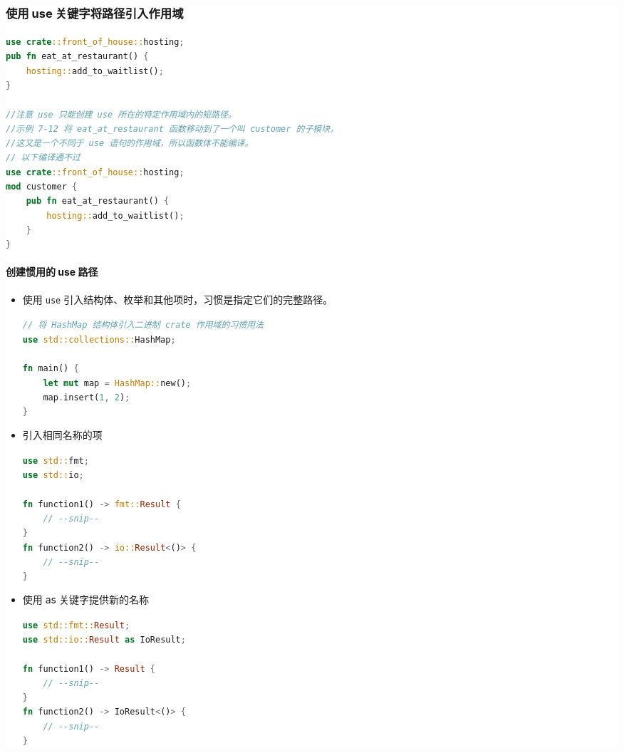 ### 使用 use 关键字将路径引入作用域

```rust
use crate::front_of_house::hosting;
pub fn eat_at_restaurant() {
    hosting::add_to_waitlist();
}

//注意 use 只能创建 use 所在的特定作用域内的短路径。
//示例 7-12 将 eat_at_restaurant 函数移动到了一个叫 customer 的子模块，
//这又是一个不同于 use 语句的作用域，所以函数体不能编译。
// 以下编译通不过
use crate::front_of_house::hosting;
mod customer {
    pub fn eat_at_restaurant() {
        hosting::add_to_waitlist();
    }
}
```

#### 创建惯用的 use 路径



* 使用 `use` 引入结构体、枚举和其他项时，习惯是指定它们的完整路径。

  ```rust
  // 将 HashMap 结构体引入二进制 crate 作用域的习惯用法
  use std::collections::HashMap;
  
  fn main() {
      let mut map = HashMap::new();
      map.insert(1, 2);
  }
  ```

* 引入相同名称的项

  ```rust
  use std::fmt;
  use std::io;
  
  fn function1() -> fmt::Result {
      // --snip--
  }
  fn function2() -> io::Result<()> {
      // --snip--
  }
  ```

* 使用 as 关键字提供新的名称

  ```rust
  use std::fmt::Result;
  use std::io::Result as IoResult;
  
  fn function1() -> Result {
      // --snip--
  }
  fn function2() -> IoResult<()> {
      // --snip--
  }
  ```
